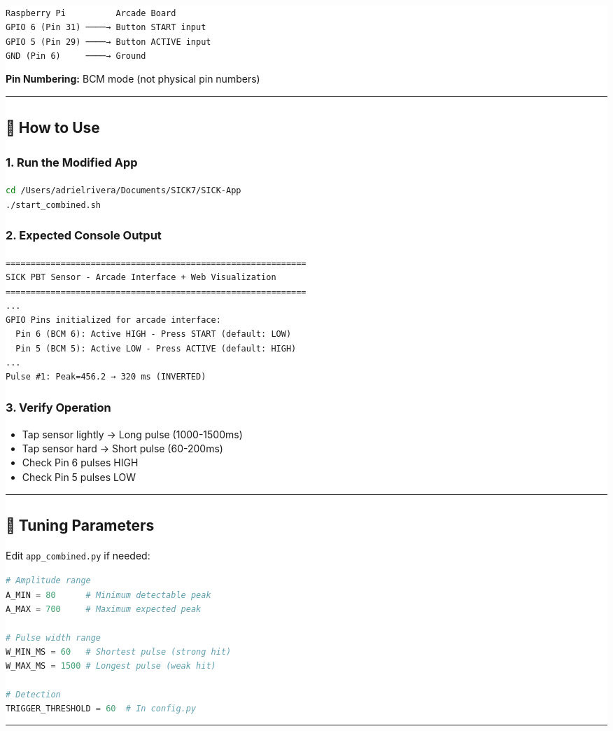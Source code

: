 ```
Raspberry Pi          Arcade Board
GPIO 6 (Pin 31) ────→ Button START input
GPIO 5 (Pin 29) ────→ Button ACTIVE input  
GND (Pin 6)     ────→ Ground
```

**Pin Numbering:** BCM mode (not physical pin numbers)

---

## 🚀 How to Use

### 1. Run the Modified App
```bash
cd /Users/adrielrivera/Documents/SICK7/SICK-App
./start_combined.sh
```

### 2. Expected Console Output
```
============================================================
SICK PBT Sensor - Arcade Interface + Web Visualization
============================================================
...
GPIO Pins initialized for arcade interface:
  Pin 6 (BCM 6): Active HIGH - Press START (default: LOW)
  Pin 5 (BCM 5): Active LOW - Press ACTIVE (default: HIGH)
...
Pulse #1: Peak=456.2 → 320 ms (INVERTED)
```

### 3. Verify Operation
- Tap sensor lightly → Long pulse (1000-1500ms)
- Tap sensor hard → Short pulse (60-200ms)
- Check Pin 6 pulses HIGH
- Check Pin 5 pulses LOW

---

## 🎯 Tuning Parameters

Edit `app_combined.py` if needed:

```python
# Amplitude range
A_MIN = 80      # Minimum detectable peak
A_MAX = 700     # Maximum expected peak

# Pulse width range
W_MIN_MS = 60   # Shortest pulse (strong hit)
W_MAX_MS = 1500 # Longest pulse (weak hit)

# Detection
TRIGGER_THRESHOLD = 60  # In config.py
```

---